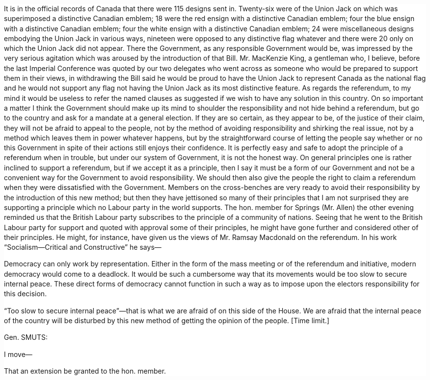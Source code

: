 <p>It is in the official records of Canada that there were 115 designs sent in. Twenty-six were of the Union Jack on which was superimposed a distinctive Canadian emblem; 18 were the red ensign with a distinctive Canadian emblem; four the blue ensign with a distinctive Canadian emblem; four the white ensign with a distinctive Canadian emblem; 24 were miscellaneous designs embodying the Union Jack in various ways, nineteen were opposed to any distinctive flag whatever and there were 20 only on which the Union Jack did not appear. There the Government, as any responsible Government would be, was impressed by the very serious agitation which was aroused by the introduction of that Bill. Mr. MacKenzie King, a gentleman who, I believe, before the last Imperial Conference was quoted by our two delegates who went across as someone who would be prepared to support them in their views, in withdrawing the Bill said he would be proud to have the Union Jack to represent Canada as the national flag and he would not support any flag not having the Union Jack as its most distinctive feature. As regards the referendum, to my mind it would be useless to refer the named clauses as suggested if we wish to have any solution in this country. On so important a matter I think the Government should make up its mind to shoulder the responsibility and not hide behind a referendum, but go to the country and ask for a mandate at a general election. If they are so certain, as they appear to be, of the justice of their claim, they will not be afraid to appeal to the people, not by the method of avoiding responsibility and shirking the real issue, not by a method which leaves them in power whatever happens, but by the straightforward course of letting the people say whether or no this Government in spite of their actions still enjoys their confidence. It is perfectly easy and safe to adopt the principle of a referendum when in trouble, but under our system of Government, it is not the honest way. On general principles one is rather inclined to support a referendum, but if we accept it as a principle, then I say it must be a form of our Government and not be a convenient way for the Government to avoid responsibility. We should then also give the people the right to claim a referendum when they were dissatisfied with the Government. Members on the cross-benches are very ready to avoid their responsibility by the introduction of this new method; but then they have jettisoned so many of their principles that I am not surprised they are supporting a principle which no Labour party in the world supports. The hon. member for Springs (Mr. Allen) the other evening reminded us that the British Labour party subscribes to the principle of a community of nations. Seeing that he went to the British Labour party for support and quoted with approval some of their principles, he might have gone further and considered other of their principles. He might, for instance, have given us the views of Mr. Ramsay Macdonald on the referendum. In his work &#x201C;Socialism&#x2014;Critical and Constructive&#x201D; he says&#x2014;</p>

<block name="quote">Democracy can only work by representation. Either in the form of the mass meeting or of the referendum and initiative, modern democracy would come to a deadlock. It would be such a cumbersome way that its movements would be too slow to secure internal peace. These direct forms of democracy cannot function in such a way as to impose upon the electors responsibility for this decision.</block>

<p>&#x201C;Too slow to secure internal peace&#x201D;&#x2014;that is what we are afraid of on this side of the <span class="col_4449-4450" refersTo="page_0885"/>House. We are afraid that the internal peace of the country will be disturbed by this new method of getting the opinion of the people. [Time limit.]</p>

</speech>

<speech by="#smuts">

<from>Gen. <person refersTo="hansard_za">SMUTS</person>:</from>

<p>I move&#x2014;</p>

<block name="quote">That an extension be granted to the hon. member.</block>

</speech>
